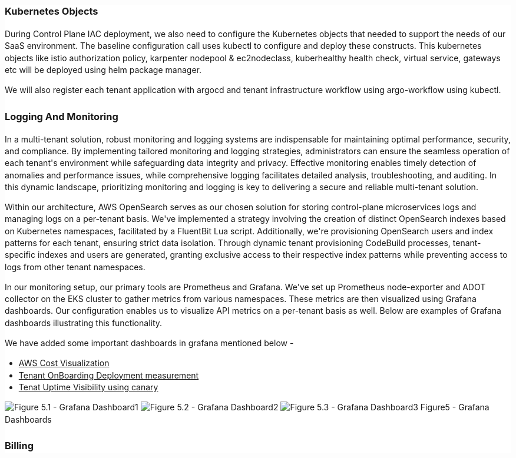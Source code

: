 
### Kubernetes Objects

During Control Plane IAC deployment, we also need to configure the Kubernetes objects that needed to support the needs of our SaaS environment. The baseline configuration call uses kubectl to configure and deploy these constructs. This kubernetes objects like istio authorization policy, karpenter nodepool & ec2nodeclass, kuberhealthy health check, virtual service, gateways etc will be deployed using helm package manager. 

We will also register each tenant application with argocd and tenant infrastructure workflow using argo-workflow using kubectl.

### Logging And Monitoring

In a multi-tenant solution, robust monitoring and logging systems are indispensable for maintaining optimal performance, security, and compliance. By implementing tailored monitoring and logging strategies, administrators can ensure the seamless operation of each tenant's environment while safeguarding data integrity and privacy. Effective monitoring enables timely detection of anomalies and performance issues, while comprehensive logging facilitates detailed analysis, troubleshooting, and auditing. In this dynamic landscape, prioritizing monitoring and logging is key to delivering a secure and reliable multi-tenant solution.

Within our architecture, AWS OpenSearch serves as our chosen solution for storing control-plane microservices logs and managing logs on a per-tenant basis. We've implemented a strategy involving the creation of distinct OpenSearch indexes based on Kubernetes namespaces, facilitated by a FluentBit Lua script. Additionally, we're provisioning OpenSearch users and index patterns for each tenant, ensuring strict data isolation. Through dynamic tenant provisioning CodeBuild processes, tenant-specific indexes and users are generated, granting exclusive access to their respective index patterns while preventing access to logs from other tenant namespaces.

In our monitoring setup, our primary tools are Prometheus and Grafana. We've set up Prometheus node-exporter and ADOT collector on the EKS cluster to gather metrics from various namespaces. These metrics are then visualized using Grafana dashboards. Our configuration enables us to visualize API metrics on a per-tenant basis as well. Below are examples of Grafana dashboards illustrating this functionality.

We have added some important dashboards in grafana mentioned below - 

* [AWS Cost Visualization](https://aws.amazon.com/blogs/mt/visualize-and-gain-insights-into-your-aws-cost-and-usage-with-amazon-managed-grafana/)
* [Tenant OnBoarding Deployment measurement](https://grafana.com/grafana/dashboards/11155-aws-codebuild/)
* [Tenat Uptime Visibility using canary](https://grafana.com/grafana/dashboards/13892-aws-cloudwatch-synthetics/)

![Figure 5.1 - Grafana Dashboard1](static/monitoring/grafana-dashbaord1.png)
![Figure 5.2 - Grafana Dashboard2](static/monitoring/grafana-dashbaord2.png)
![Figure 5.3 - Grafana Dashboard3](static/monitoring/grafana-dashbaord3.png)
Figure5 - Grafana Dashboards


### Billing
